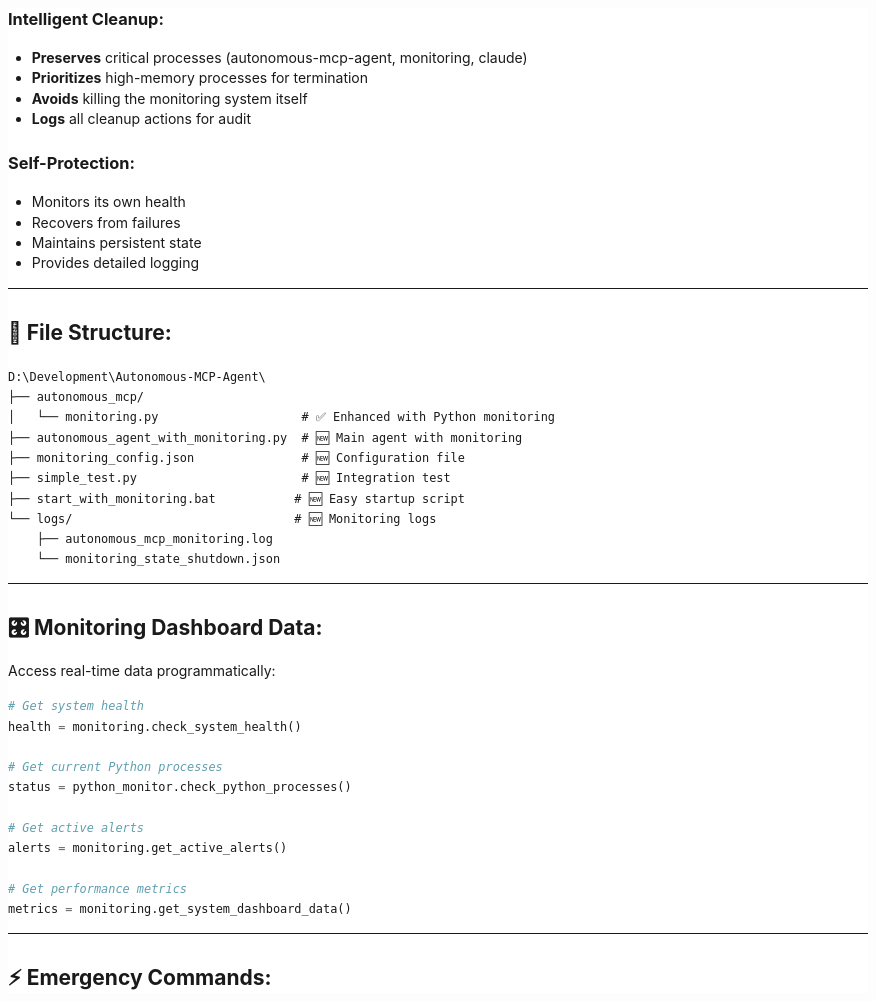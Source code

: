 ### **Intelligent Cleanup:**
- **Preserves** critical processes (autonomous-mcp-agent, monitoring, claude)
- **Prioritizes** high-memory processes for termination
- **Avoids** killing the monitoring system itself
- **Logs** all cleanup actions for audit

### **Self-Protection:**
- Monitors its own health
- Recovers from failures
- Maintains persistent state
- Provides detailed logging

---

## 📁 **File Structure:**

```
D:\Development\Autonomous-MCP-Agent\
├── autonomous_mcp/
│   └── monitoring.py                    # ✅ Enhanced with Python monitoring
├── autonomous_agent_with_monitoring.py  # 🆕 Main agent with monitoring
├── monitoring_config.json               # 🆕 Configuration file
├── simple_test.py                       # 🆕 Integration test
├── start_with_monitoring.bat           # 🆕 Easy startup script
└── logs/                               # 🆕 Monitoring logs
    ├── autonomous_mcp_monitoring.log
    └── monitoring_state_shutdown.json
```

---

## 🎛️ **Monitoring Dashboard Data:**

Access real-time data programmatically:

```python
# Get system health
health = monitoring.check_system_health()

# Get current Python processes  
status = python_monitor.check_python_processes()

# Get active alerts
alerts = monitoring.get_active_alerts()

# Get performance metrics
metrics = monitoring.get_system_dashboard_data()
```

---

## ⚡ **Emergency Commands:**
